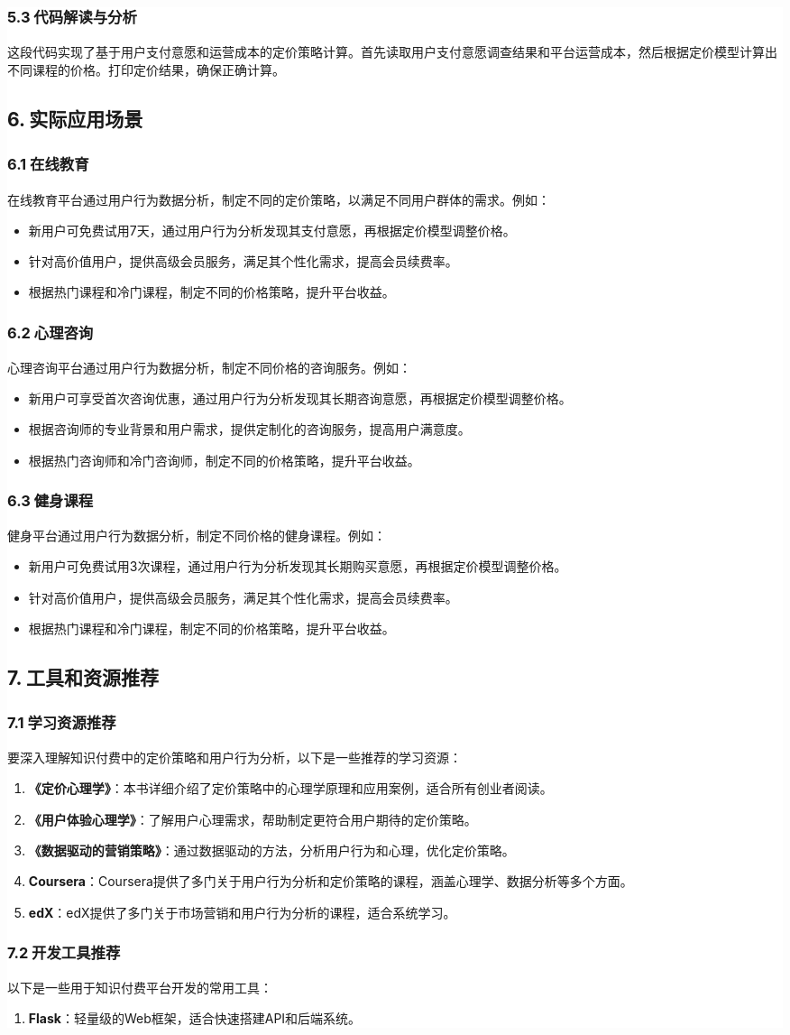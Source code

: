 ### 5.3 代码解读与分析

这段代码实现了基于用户支付意愿和运营成本的定价策略计算。首先读取用户支付意愿调查结果和平台运营成本，然后根据定价模型计算出不同课程的价格。打印定价结果，确保正确计算。

## 6. 实际应用场景

### 6.1 在线教育

在线教育平台通过用户行为数据分析，制定不同的定价策略，以满足不同用户群体的需求。例如：

- 新用户可免费试用7天，通过用户行为分析发现其支付意愿，再根据定价模型调整价格。

- 针对高价值用户，提供高级会员服务，满足其个性化需求，提高会员续费率。

- 根据热门课程和冷门课程，制定不同的价格策略，提升平台收益。

### 6.2 心理咨询

心理咨询平台通过用户行为数据分析，制定不同价格的咨询服务。例如：

- 新用户可享受首次咨询优惠，通过用户行为分析发现其长期咨询意愿，再根据定价模型调整价格。

- 根据咨询师的专业背景和用户需求，提供定制化的咨询服务，提高用户满意度。

- 根据热门咨询师和冷门咨询师，制定不同的价格策略，提升平台收益。

### 6.3 健身课程

健身平台通过用户行为数据分析，制定不同价格的健身课程。例如：

- 新用户可免费试用3次课程，通过用户行为分析发现其长期购买意愿，再根据定价模型调整价格。

- 针对高价值用户，提供高级会员服务，满足其个性化需求，提高会员续费率。

- 根据热门课程和冷门课程，制定不同的价格策略，提升平台收益。

## 7. 工具和资源推荐

### 7.1 学习资源推荐

要深入理解知识付费中的定价策略和用户行为分析，以下是一些推荐的学习资源：

1. **《定价心理学》**：本书详细介绍了定价策略中的心理学原理和应用案例，适合所有创业者阅读。

2. **《用户体验心理学》**：了解用户心理需求，帮助制定更符合用户期待的定价策略。

3. **《数据驱动的营销策略》**：通过数据驱动的方法，分析用户行为和心理，优化定价策略。

4. **Coursera**：Coursera提供了多门关于用户行为分析和定价策略的课程，涵盖心理学、数据分析等多个方面。

5. **edX**：edX提供了多门关于市场营销和用户行为分析的课程，适合系统学习。

### 7.2 开发工具推荐

以下是一些用于知识付费平台开发的常用工具：

1. **Flask**：轻量级的Web框架，适合快速搭建API和后端系统。
